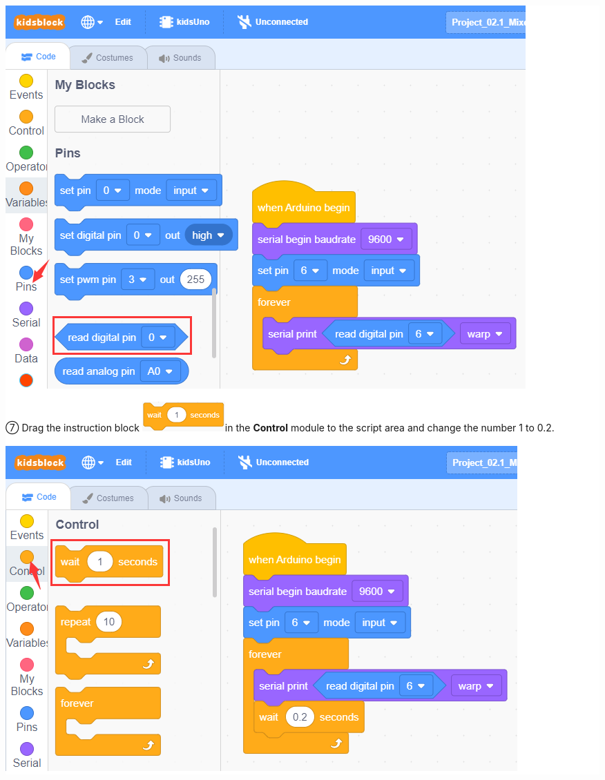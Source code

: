 ![Img](../media/35.png)

⑦ Drag the instruction block ![Img](../media/26.png)in the **Control** module to the script area and change the number 1 to 0.2.

![Img](../media/36.png)
